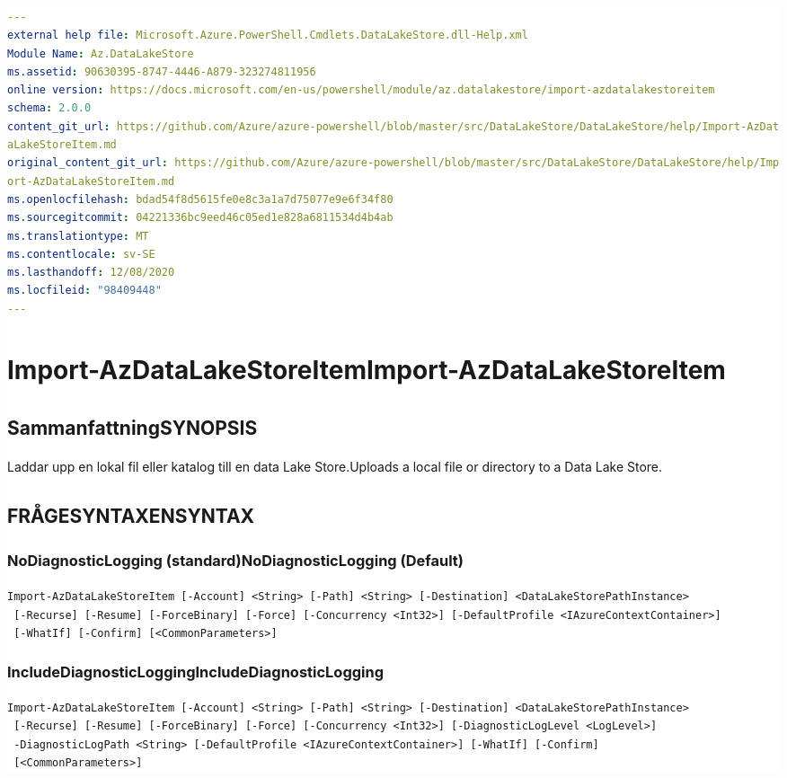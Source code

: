 ```yaml
---
external help file: Microsoft.Azure.PowerShell.Cmdlets.DataLakeStore.dll-Help.xml
Module Name: Az.DataLakeStore
ms.assetid: 90630395-8747-4446-A879-323274811956
online version: https://docs.microsoft.com/en-us/powershell/module/az.datalakestore/import-azdatalakestoreitem
schema: 2.0.0
content_git_url: https://github.com/Azure/azure-powershell/blob/master/src/DataLakeStore/DataLakeStore/help/Import-AzDataLakeStoreItem.md
original_content_git_url: https://github.com/Azure/azure-powershell/blob/master/src/DataLakeStore/DataLakeStore/help/Import-AzDataLakeStoreItem.md
ms.openlocfilehash: bdad54f8d5615fe0e8c3a1a7d75077e9e6f34f80
ms.sourcegitcommit: 04221336bc9eed46c05ed1e828a6811534d4b4ab
ms.translationtype: MT
ms.contentlocale: sv-SE
ms.lasthandoff: 12/08/2020
ms.locfileid: "98409448"
---
```

# <span data-ttu-id="cbefa-101">Import-AzDataLakeStoreItem</span><span class="sxs-lookup"><span data-stu-id="cbefa-101">Import-AzDataLakeStoreItem</span></span>

## <span data-ttu-id="cbefa-102">Sammanfattning</span><span class="sxs-lookup"><span data-stu-id="cbefa-102">SYNOPSIS</span></span>
<span data-ttu-id="cbefa-103">Laddar upp en lokal fil eller katalog till en data Lake Store.</span><span class="sxs-lookup"><span data-stu-id="cbefa-103">Uploads a local file or directory to a Data Lake Store.</span></span>

## <span data-ttu-id="cbefa-104">FRÅGESYNTAXEN</span><span class="sxs-lookup"><span data-stu-id="cbefa-104">SYNTAX</span></span>

### <span data-ttu-id="cbefa-105">NoDiagnosticLogging (standard)</span><span class="sxs-lookup"><span data-stu-id="cbefa-105">NoDiagnosticLogging (Default)</span></span>
```
Import-AzDataLakeStoreItem [-Account] <String> [-Path] <String> [-Destination] <DataLakeStorePathInstance>
 [-Recurse] [-Resume] [-ForceBinary] [-Force] [-Concurrency <Int32>] [-DefaultProfile <IAzureContextContainer>]
 [-WhatIf] [-Confirm] [<CommonParameters>]
```

### <span data-ttu-id="cbefa-106">IncludeDiagnosticLogging</span><span class="sxs-lookup"><span data-stu-id="cbefa-106">IncludeDiagnosticLogging</span></span>
```
Import-AzDataLakeStoreItem [-Account] <String> [-Path] <String> [-Destination] <DataLakeStorePathInstance>
 [-Recurse] [-Resume] [-ForceBinary] [-Force] [-Concurrency <Int32>] [-DiagnosticLogLevel <LogLevel>]
 -DiagnosticLogPath <String> [-DefaultProfile <IAzureContextContainer>] [-WhatIf] [-Confirm]
 [<CommonParameters>]
```
